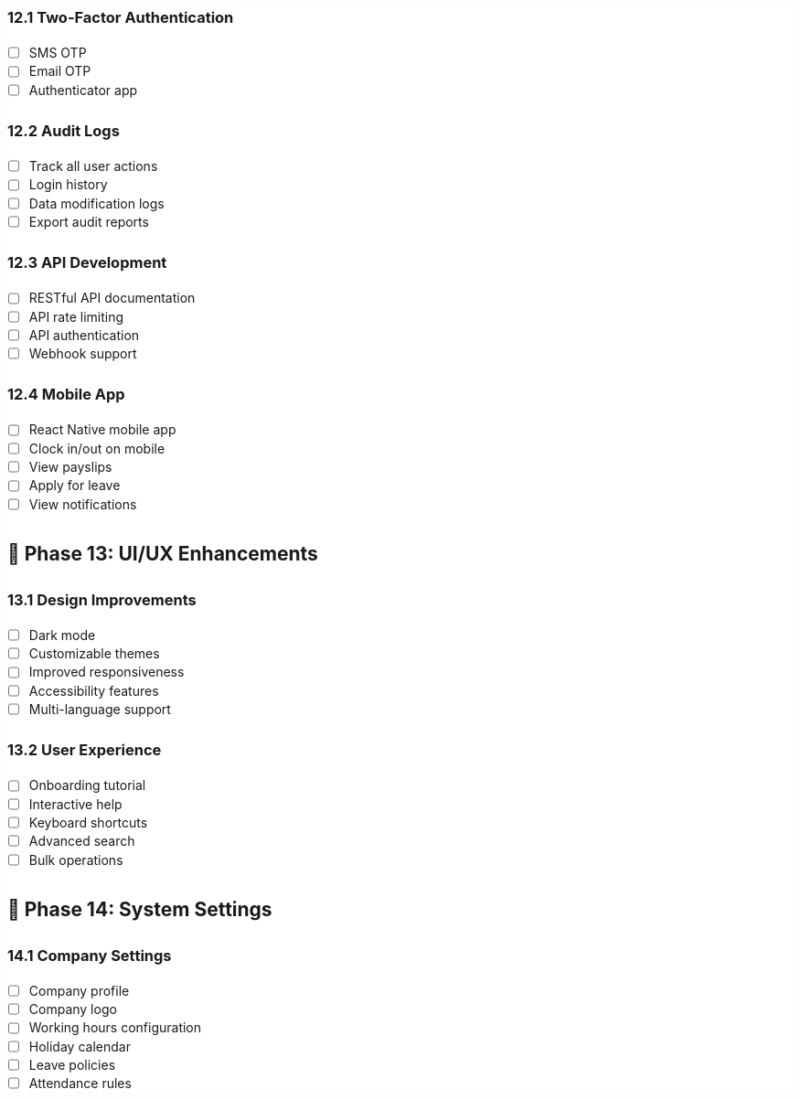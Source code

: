 ### 12.1 Two-Factor Authentication
- [ ] SMS OTP
- [ ] Email OTP
- [ ] Authenticator app

### 12.2 Audit Logs
- [ ] Track all user actions
- [ ] Login history
- [ ] Data modification logs
- [ ] Export audit reports

### 12.3 API Development
- [ ] RESTful API documentation
- [ ] API rate limiting
- [ ] API authentication
- [ ] Webhook support

### 12.4 Mobile App
- [ ] React Native mobile app
- [ ] Clock in/out on mobile
- [ ] View payslips
- [ ] Apply for leave
- [ ] View notifications

## 🎨 Phase 13: UI/UX Enhancements

### 13.1 Design Improvements
- [ ] Dark mode
- [ ] Customizable themes
- [ ] Improved responsiveness
- [ ] Accessibility features
- [ ] Multi-language support

### 13.2 User Experience
- [ ] Onboarding tutorial
- [ ] Interactive help
- [ ] Keyboard shortcuts
- [ ] Advanced search
- [ ] Bulk operations

## 🔧 Phase 14: System Settings

### 14.1 Company Settings
- [ ] Company profile
- [ ] Company logo
- [ ] Working hours configuration
- [ ] Holiday calendar
- [ ] Leave policies
- [ ] Attendance rules
